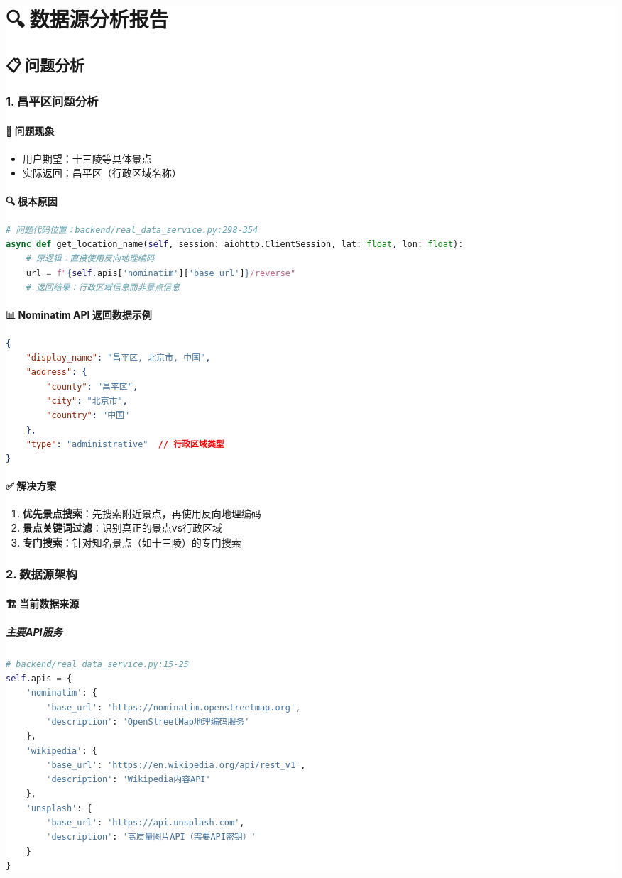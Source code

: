 # 🔍 数据源分析报告

## 📋 问题分析

### 1. 昌平区问题分析

#### 🚨 **问题现象**
- 用户期望：十三陵等具体景点
- 实际返回：昌平区（行政区域名称）

#### 🔍 **根本原因**
```python
# 问题代码位置：backend/real_data_service.py:298-354
async def get_location_name(self, session: aiohttp.ClientSession, lat: float, lon: float):
    # 原逻辑：直接使用反向地理编码
    url = f"{self.apis['nominatim']['base_url']}/reverse"
    # 返回结果：行政区域信息而非景点信息
```

#### 📊 **Nominatim API 返回数据示例**
```json
{
    "display_name": "昌平区, 北京市, 中国",
    "address": {
        "county": "昌平区",
        "city": "北京市", 
        "country": "中国"
    },
    "type": "administrative"  // 行政区域类型
}
```

#### ✅ **解决方案**
1. **优先景点搜索**：先搜索附近景点，再使用反向地理编码
2. **景点关键词过滤**：识别真正的景点vs行政区域
3. **专门搜索**：针对知名景点（如十三陵）的专门搜索

### 2. 数据源架构

#### 🏗️ **当前数据来源**

##### **主要API服务**
```python
# backend/real_data_service.py:15-25
self.apis = {
    'nominatim': {
        'base_url': 'https://nominatim.openstreetmap.org',
        'description': 'OpenStreetMap地理编码服务'
    },
    'wikipedia': {
        'base_url': 'https://en.wikipedia.org/api/rest_v1',
        'description': 'Wikipedia内容API'
    },
    'unsplash': {
        'base_url': 'https://api.unsplash.com',
        'description': '高质量图片API（需要API密钥）'
    }
}
```
